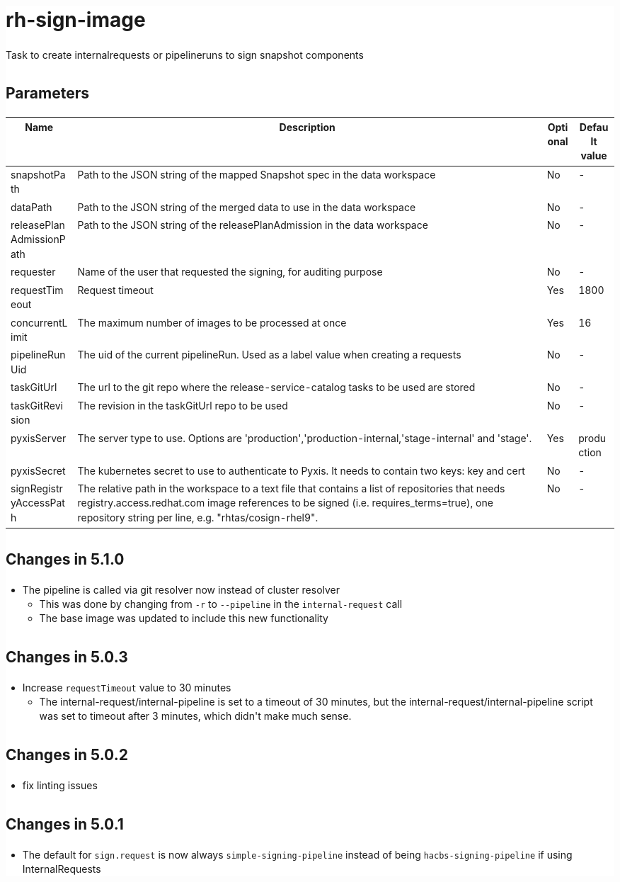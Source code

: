 # rh-sign-image

Task to create internalrequests or pipelineruns to sign snapshot components

## Parameters

| Name                     | Description                                                                                                                                                                                                                                       | Optional | Default value |
| ------------------------ | ------------------------------------------------------------------------------------------------------------------------------------------------------------------------------------------------------------------------------------------------- | -------- | ------------- |
| snapshotPath             | Path to the JSON string of the mapped Snapshot spec in the data workspace                                                                                                                                                                         | No       | -             |
| dataPath                 | Path to the JSON string of the merged data to use in the data workspace                                                                                                                                                                           | No       | -             |
| releasePlanAdmissionPath | Path to the JSON string of the releasePlanAdmission in the data workspace                                                                                                                                                                         | No       | -             |
| requester                | Name of the user that requested the signing, for auditing purpose                                                                                                                                                                                 | No       | -             |
| requestTimeout           | Request timeout                                                                                                                                                                                                                                   | Yes      | 1800          |
| concurrentLimit          | The maximum number of images to be processed at once                                                                                                                                                                                              | Yes      | 16            |
| pipelineRunUid           | The uid of the current pipelineRun. Used as a label value when creating a requests                                                                                                                                                                | No       | -             |
| taskGitUrl               | The url to the git repo where the release-service-catalog tasks to be used are stored                                                                                                                                                             | No       | -             |
| taskGitRevision          | The revision in the taskGitUrl repo to be used                                                                                                                                                                                                    | No       | -             |
| pyxisServer              | The server type to use. Options are 'production','production-internal,'stage-internal' and 'stage'.                                                                                                                                               | Yes      | production    |
| pyxisSecret              | The kubernetes secret to use to authenticate to Pyxis. It needs to contain two keys: key and cert                                                                                                                                                 | No       | -             |
| signRegistryAccessPath   | The relative path in the workspace to a text file that contains a list of repositories that needs registry.access.redhat.com image references to be signed (i.e. requires_terms=true), one repository string per line, e.g. "rhtas/cosign-rhel9". | No       | -             |


## Changes in 5.1.0
* The pipeline is called via git resolver now instead of cluster resolver
  * This was done by changing from `-r` to `--pipeline` in the `internal-request` call
  * The base image was updated to include this new functionality

## Changes in 5.0.3
* Increase `requestTimeout` value to 30 minutes
  * The internal-request/internal-pipeline is set to a timeout of 30 minutes, but the internal-request/internal-pipeline script
    was set to timeout after 3 minutes, which didn't make much sense.

## Changes in 5.0.2
* fix linting issues

## Changes in 5.0.1
* The default for `sign.request` is now always `simple-signing-pipeline` instead of being `hacbs-signing-pipeline`
  if using InternalRequests
